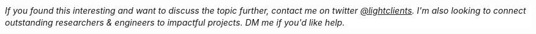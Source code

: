 *If you found this interesting and want to discuss the topic further, contact
me on twitter [@lightclients](https://twitter.com/lightclients). I'm also
looking to connect outstanding researchers & engineers to impactful projects.
DM me if you'd like help.*

[0]: https://ethresear.ch/t/plasma-cash-was-a-transaction-format/4261
[1]: https://ethereum-magicians.org/t/a-rollup-centric-ethereum-roadmap/4698
[2]: https://github.com/ethereum/eth2.0-specs/blob/dev/specs/phase0/beacon-chain.md#misc
[3]: https://notes.ethereum.org/@vbuterin/rkhCgQteN?type=view#The-proof-of-custody-game
[4]: https://eprint.iacr.org/2001/017
[5]: https://ethresear.ch/t/packetology-eth2-testnet-block-propagation-analysis/7561
[6]: https://hackingdistributed.com/2018/07/02/on-chain-vote-buying/
[7]: https://youtu.be/l4jccXoqLGM?t=196
[8]: https://arxiv.org/abs/1809.09044
[9]: https://arxiv.org/abs/1910.01247
[10]: https://github.com/ethereum/research/wiki/A-note-on-data-availability-and-erasure-coding
[11]: https://github.com/ethereum/eth2.0-specs/pull/1566
[12]: https://github.com/ethereum/eth2.0-specs/blob/dev/specs/phase1/beacon-chain.md#extended-beaconblockbody
[13]: https://github.com/ethereum/eth2.0-specs/blob/dev/specs/phase1/beacon-chain.md#validate_attestation
[14]: https://github.com/ethereum/eth2.0-specs/blob/ee-draft/specs/phase1/shard-transition.md#honest-committee-member-behavior
[15]: https://github.com/ethereum/eth2.0-specs/blob/6a1813b1d64ef06d59d5d2a16b8ea21b2ad72887/specs/phase1/shard-transition.md#fraud-proofs
[16]: https://ethresear.ch/t/cross-shard-defi-composability/6268
[17]: https://ethresear.ch/t/open-research-questions-for-phases-0-to-2/5871
